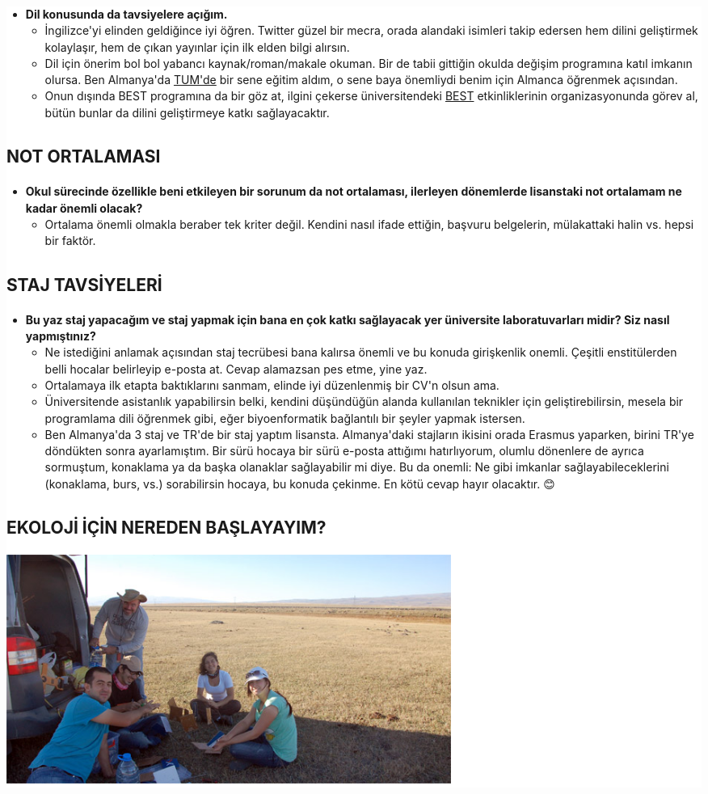+ **Dil konusunda da tavsiyelere açığım.**
   * İngilizce'yi elinden geldiğince iyi öğren. Twitter güzel bir mecra, orada alandaki isimleri takip edersen hem dilini geliştirmek kolaylaşır, hem de çıkan yayınlar için ilk elden bilgi alırsın. 
   * Dil için önerim bol bol yabancı kaynak/roman/makale okuman. Bir de tabii gittiğin okulda değişim programına katıl imkanın olursa. Ben Almanya'da [TUM'de](https://www.tum.de/en/) bir sene eğitim aldım, o sene baya önemliydi benim için Almanca öğrenmek açısından. 
   * Onun dışında BEST programına da bir göz at, ilgini çekerse üniversitendeki [BEST](https://www.best.eu.org/index.jsp) etkinliklerinin organizasyonunda görev al, bütün bunlar da dilini geliştirmeye katkı sağlayacaktır. 

## NOT ORTALAMASI 

+ **Okul sürecinde özellikle beni etkileyen bir sorunum da not ortalaması, ilerleyen dönemlerde lisanstaki not ortalamam ne kadar önemli olacak?**
   * Ortalama önemli olmakla beraber tek kriter değil. Kendini nasıl ifade ettiğin, başvuru belgelerin, mülakattaki halin vs. hepsi bir faktör. 

## STAJ TAVSİYELERİ 

+ **Bu yaz staj yapacağım ve staj yapmak için bana en çok katkı sağlayacak yer üniversite laboratuvarları midir? Siz nasıl yapmıştınız?**
   * Ne istediğini anlamak açısından staj tecrübesi bana kalırsa önemli ve bu konuda girişkenlik onemli. Çeşitli enstitülerden belli hocalar belirleyip e-posta at. Cevap alamazsan pes etme, yine yaz. 
   * Ortalamaya ilk etapta baktıklarını sanmam, elinde iyi düzenlenmiş bir CV'n olsun ama. 
   * Üniversitende asistanlık yapabilirsin belki, kendini düşündüğün alanda kullanılan teknikler için geliştirebilirsin, mesela bir programlama dili öğrenmek gibi, eğer biyoenformatik bağlantılı bir şeyler yapmak istersen. 
   * Ben Almanya'da 3 staj ve TR'de bir staj yaptım lisansta. Almanya'daki stajların ikisini orada Erasmus yaparken, birini TR'ye döndükten sonra ayarlamıştım. Bir sürü hocaya bir sürü e-posta attığımı hatırlıyorum, olumlu dönenlere de ayrıca sormuştum, konaklama ya da başka olanaklar sağlayabilir mi diye. Bu da onemli: Ne gibi imkanlar sağlayabileceklerini (konaklama, burs, vs.) sorabilirsin hocaya, bu konuda çekinme. En kötü cevap hayır olacaktır. 😊
      
## EKOLOJİ İÇİN NEREDEN BAŞLAYAYIM? 

   <img src="../assets/img/kuzey_doga_ekoloji.jpg" width="550px">
